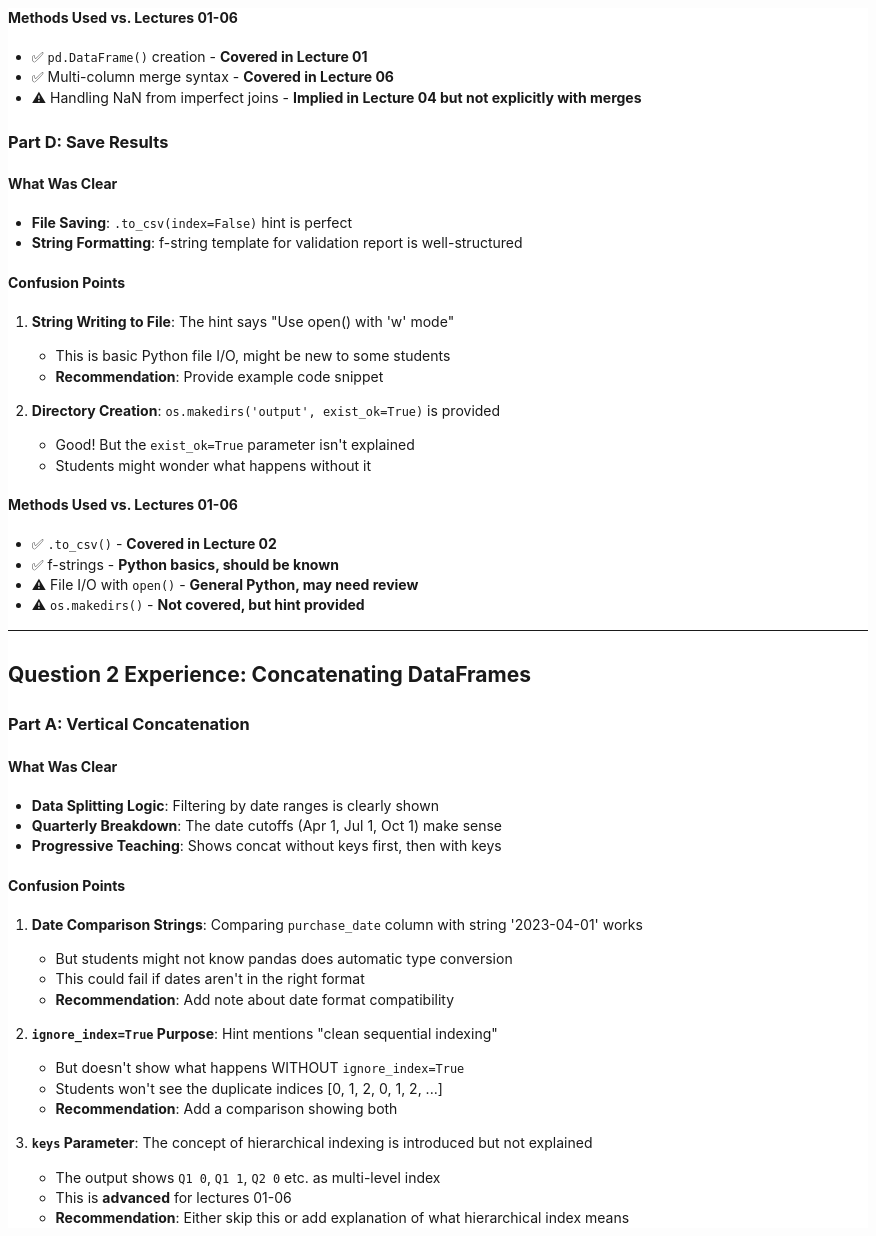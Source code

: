 #### Methods Used vs. Lectures 01-06
- ✅ `pd.DataFrame()` creation - **Covered in Lecture 01**
- ✅ Multi-column merge syntax - **Covered in Lecture 06**
- ⚠️ Handling NaN from imperfect joins - **Implied in Lecture 04 but not explicitly with merges**

### Part D: Save Results

#### What Was Clear
- **File Saving**: `.to_csv(index=False)` hint is perfect
- **String Formatting**: f-string template for validation report is well-structured

#### Confusion Points
1. **String Writing to File**: The hint says "Use open() with 'w' mode"
   - This is basic Python file I/O, might be new to some students
   - **Recommendation**: Provide example code snippet

2. **Directory Creation**: `os.makedirs('output', exist_ok=True)` is provided
   - Good! But the `exist_ok=True` parameter isn't explained
   - Students might wonder what happens without it

#### Methods Used vs. Lectures 01-06
- ✅ `.to_csv()` - **Covered in Lecture 02**
- ✅ f-strings - **Python basics, should be known**
- ⚠️ File I/O with `open()` - **General Python, may need review**
- ⚠️ `os.makedirs()` - **Not covered, but hint provided**

---

## Question 2 Experience: Concatenating DataFrames

### Part A: Vertical Concatenation

#### What Was Clear
- **Data Splitting Logic**: Filtering by date ranges is clearly shown
- **Quarterly Breakdown**: The date cutoffs (Apr 1, Jul 1, Oct 1) make sense
- **Progressive Teaching**: Shows concat without keys first, then with keys

#### Confusion Points
1. **Date Comparison Strings**: Comparing `purchase_date` column with string '2023-04-01' works
   - But students might not know pandas does automatic type conversion
   - This could fail if dates aren't in the right format
   - **Recommendation**: Add note about date format compatibility

2. **`ignore_index=True` Purpose**: Hint mentions "clean sequential indexing"
   - But doesn't show what happens WITHOUT `ignore_index=True`
   - Students won't see the duplicate indices [0, 1, 2, 0, 1, 2, ...]
   - **Recommendation**: Add a comparison showing both

3. **`keys` Parameter**: The concept of hierarchical indexing is introduced but not explained
   - The output shows `Q1 0`, `Q1 1`, `Q2 0` etc. as multi-level index
   - This is **advanced** for lectures 01-06
   - **Recommendation**: Either skip this or add explanation of what hierarchical index means
